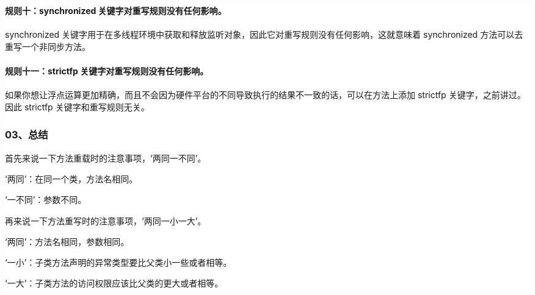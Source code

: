 #### **规则十：synchronized 关键字对重写规则没有任何影响**。  
  
synchronized 关键字用于在多线程环境中获取和释放监听对象，因此它对重写规则没有任何影响，这就意味着 synchronized 方法可以去重写一个非同步方法。  
  
#### **规则十一：strictfp 关键字对重写规则没有任何影响**。  
  
如果你想让浮点运算更加精确，而且不会因为硬件平台的不同导致执行的结果不一致的话，可以在方法上添加 strictfp 关键字，之前讲过。因此 strictfp 关键字和重写规则无关。  
  
### 03、总结  
  
首先来说一下方法重载时的注意事项，‘两同一不同’。  
  
‘两同’：在同一个类，方法名相同。  
  
‘一不同’：参数不同。  
  
再来说一下方法重写时的注意事项，‘两同一小一大’。  
  
‘两同’：方法名相同，参数相同。  
  
‘一小’：子类方法声明的异常类型要比父类小一些或者相等。  
  
‘一大’：子类方法的访问权限应该比父类的更大或者相等。  
